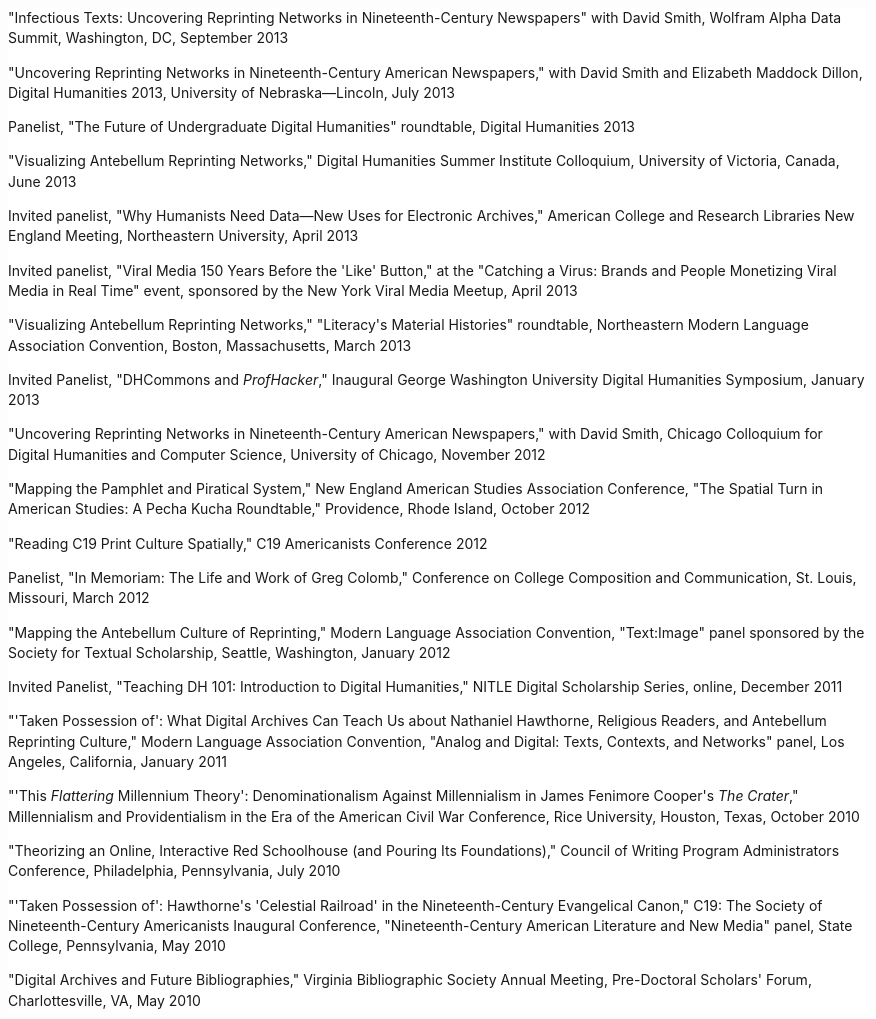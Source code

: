 "Infectious Texts: Uncovering Reprinting Networks in Nineteenth-Century Newspapers" with David Smith, Wolfram Alpha Data Summit, Washington, DC, September 2013

"Uncovering Reprinting Networks in Nineteenth-Century American Newspapers," with David Smith and Elizabeth Maddock Dillon, Digital Humanities 2013, University of Nebraska—Lincoln, July 2013

Panelist, "The Future of Undergraduate Digital Humanities" roundtable, Digital Humanities 2013

"Visualizing Antebellum Reprinting Networks," Digital Humanities Summer Institute Colloquium, University of Victoria, Canada, June 2013

Invited panelist, "Why Humanists Need Data—New Uses for Electronic Archives," American College and Research Libraries New England Meeting, Northeastern University, April 2013

Invited panelist, "Viral Media 150 Years Before the 'Like' Button," at the "Catching a Virus: Brands and People Monetizing Viral Media in Real Time" event, sponsored by the New York Viral Media Meetup, April 2013

"Visualizing Antebellum Reprinting Networks," "Literacy's Material Histories" roundtable, Northeastern Modern Language Association Convention, Boston, Massachusetts, March 2013

Invited Panelist, "DHCommons and *ProfHacker*," Inaugural George Washington University Digital Humanities Symposium, January 2013

"Uncovering Reprinting Networks in Nineteenth-Century American Newspapers," with David Smith, Chicago Colloquium for Digital Humanities and Computer Science, University of Chicago, November 2012

"Mapping the Pamphlet and Piratical System," New England American Studies Association Conference, "The Spatial Turn in American Studies: A Pecha Kucha Roundtable," Providence, Rhode Island, October 2012

"Reading C19 Print Culture Spatially," C19 Americanists Conference 2012

Panelist, "In Memoriam: The Life and Work of Greg Colomb," Conference on College Composition and Communication, St. Louis, Missouri, March 2012

"Mapping the Antebellum Culture of Reprinting," Modern Language Association Convention, "Text:Image" panel sponsored by the Society for Textual Scholarship, Seattle, Washington, January 2012

Invited Panelist, "Teaching DH 101: Introduction to Digital Humanities," NITLE Digital Scholarship Series, online, December 2011

"'Taken Possession of': What Digital Archives Can Teach Us about Nathaniel Hawthorne, Religious Readers, and Antebellum Reprinting Culture," Modern Language Association Convention, "Analog and Digital: Texts, Contexts, and Networks" panel, Los Angeles, California, January 2011

 "'This *Flattering* Millennium Theory': Denominationalism Against Millennialism in James Fenimore Cooper's *The Crater*," Millennialism and Providentialism in the Era of the American Civil War Conference, Rice University, Houston, Texas, October 2010

"Theorizing an Online, Interactive Red Schoolhouse (and Pouring Its Foundations)," Council of Writing Program Administrators Conference, Philadelphia, Pennsylvania, July 2010

"'Taken Possession of': Hawthorne's 'Celestial Railroad' in the Nineteenth-Century Evangelical Canon," C19: The Society of Nineteenth-Century Americanists Inaugural Conference, "Nineteenth-Century American Literature and New Media" panel, State College, Pennsylvania, May 2010

"Digital Archives and Future Bibliographies," Virginia Bibliographic Society Annual Meeting, Pre-Doctoral Scholars' Forum, Charlottesville, VA, May 2010
